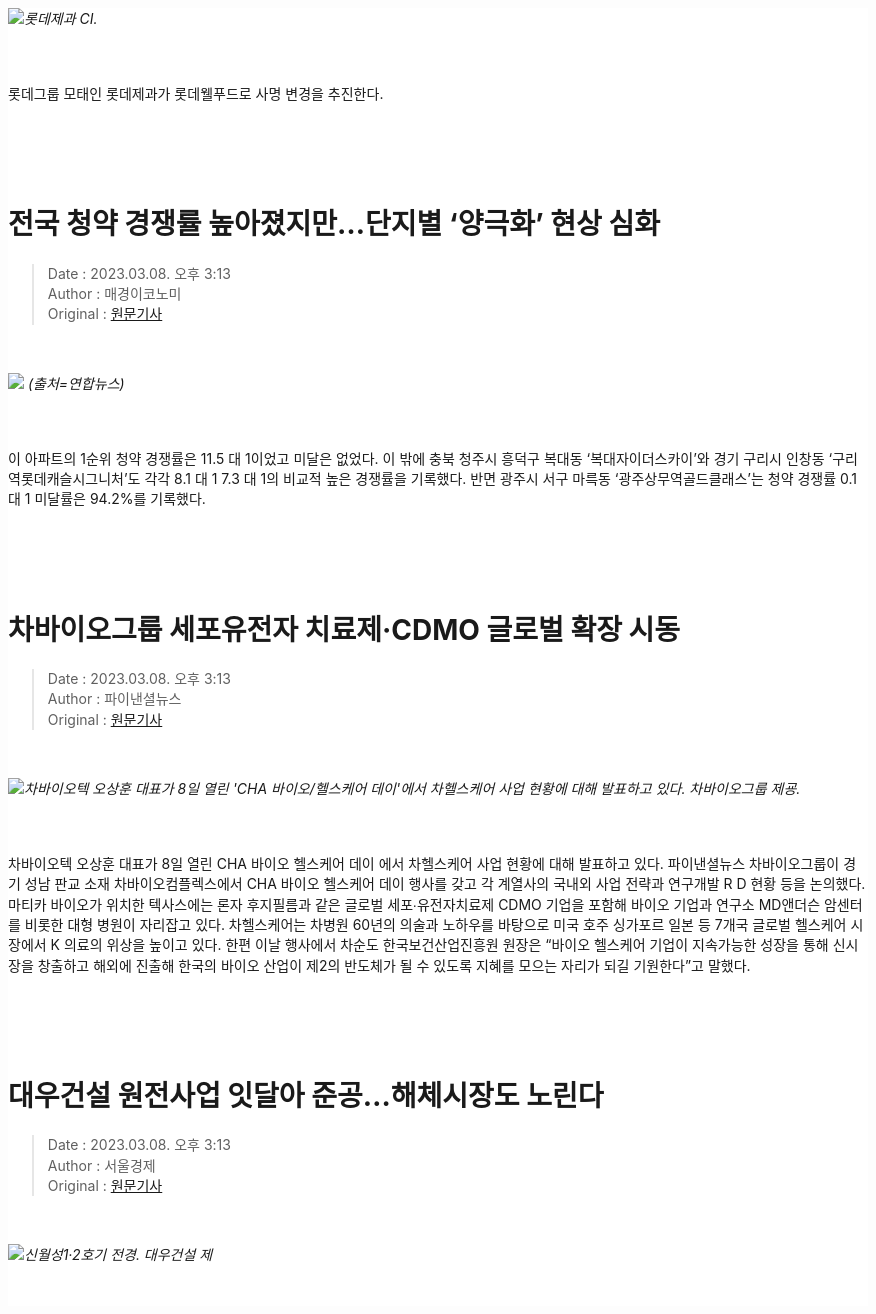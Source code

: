 <img src="https://imgnews.pstatic.net/image/366/2023/03/08/0000883400_001_20230308151301362.jpg?type=w647" id="img1"></img><em class="img_desc">롯데제과 CI.</em>  
<br/><br/>  
  
롯데그룹 모태인 롯데제과가 롯데웰푸드로 사명 변경을 추진한다.  
<br/><br/><br/>  

  
# 전국 청약 경쟁률 높아졌지만…단지별 ‘양극화’ 현상 심화  
  
> Date : 2023.03.08. 오후 3:13  
> Author : 매경이코노미  
> Original : [원문기사](https://n.news.naver.com/mnews/article/024/0000080536?sid=101)  
<br/>  
  
<img src="https://imgnews.pstatic.net/image/024/2023/03/08/0000080536_001_20230308151301007.png?type=w647" id="img1"></img><em class="img_desc"> (출처=연합뉴스)</em>  
<br/><br/>  
  
이 아파트의 1순위 청약 경쟁률은 11.5 대 1이었고 미달은 없었다.
이 밖에 충북 청주시 흥덕구 복대동 ‘복대자이더스카이’와 경기 구리시 인창동 ‘구리역롯데캐슬시그니처’도 각각 8.1 대 1 7.3 대 1의 비교적 높은 경쟁률을 기록했다.
반면 광주시 서구 마륵동 ‘광주상무역골드클래스’는 청약 경쟁률 0.1 대 1 미달률은 94.2%를 기록했다.  
<br/><br/><br/>  

  
# 차바이오그룹 세포유전자 치료제·CDMO 글로벌 확장 시동  
  
> Date : 2023.03.08. 오후 3:13  
> Author : 파이낸셜뉴스  
> Original : [원문기사](https://n.news.naver.com/mnews/article/014/0004978920?sid=101)  
<br/>  
  
<img src="https://imgnews.pstatic.net/image/014/2023/03/08/0004978920_001_20230308151301872.jpg?type=w647" id="img1"></img><em class="img_desc">차바이오텍 오상훈 대표가 8일 열린 'CHA 바이오/헬스케어 데이'에서 차헬스케어 사업 현황에 대해 발표하고 있다. 차바이오그룹 제굥.</em>  
<br/><br/>  
  
차바이오텍 오상훈 대표가 8일 열린 CHA 바이오 헬스케어 데이 에서 차헬스케어 사업 현황에 대해 발표하고 있다.
파이낸셜뉴스 차바이오그룹이 경기 성남 판교 소재 차바이오컴플렉스에서 CHA 바이오 헬스케어 데이 행사를 갖고 각 계열사의 국내외 사업 전략과 연구개발 R D 현황 등을 논의했다.
마티카 바이오가 위치한 텍사스에는 론자 후지필름과 같은 글로벌 세포∙유전자치료제 CDMO 기업을 포함해 바이오 기업과 연구소 MD앤더슨 암센터를 비롯한 대형 병원이 자리잡고 있다.
차헬스케어는 차병원 60년의 의술과 노하우를 바탕으로 미국 호주 싱가포르 일본 등 7개국 글로벌 헬스케어 시장에서 K 의료의 위상을 높이고 있다.
한편 이날 행사에서 차순도 한국보건산업진흥원 원장은 “바이오 헬스케어 기업이 지속가능한 성장을 통해 신시장을 창출하고 해외에 진출해 한국의 바이오 산업이 제2의 반도체가 될 수 있도록 지혜를 모으는 자리가 되길 기원한다”고 말했다.  
<br/><br/><br/>  

  
# 대우건설 원전사업 잇달아 준공…해체시장도 노린다  
  
> Date : 2023.03.08. 오후 3:13  
> Author : 서울경제  
> Original : [원문기사](https://n.news.naver.com/mnews/article/011/0004164638?sid=101)  
<br/>  
  
<img src="https://imgnews.pstatic.net/image/011/2023/03/08/0004164638_001_20230308151301046.jpg?type=w647" id="img1"></img><em class="img_desc">신월성1·2호기 전경. 대우건설 제</em>  
<br/><br/>  
  